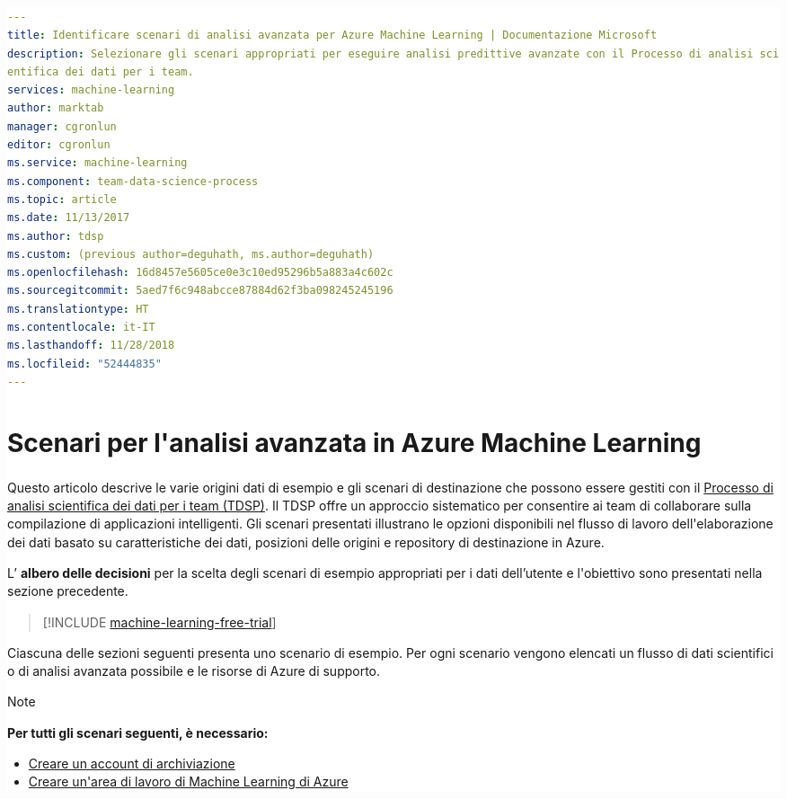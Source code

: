 ```yaml
---
title: Identificare scenari di analisi avanzata per Azure Machine Learning | Documentazione Microsoft
description: Selezionare gli scenari appropriati per eseguire analisi predittive avanzate con il Processo di analisi scientifica dei dati per i team.
services: machine-learning
author: marktab
manager: cgronlun
editor: cgronlun
ms.service: machine-learning
ms.component: team-data-science-process
ms.topic: article
ms.date: 11/13/2017
ms.author: tdsp
ms.custom: (previous author=deguhath, ms.author=deguhath)
ms.openlocfilehash: 16d8457e5605ce0e3c10ed95296b5a883a4c602c
ms.sourcegitcommit: 5aed7f6c948abcce87884d62f3ba098245245196
ms.translationtype: HT
ms.contentlocale: it-IT
ms.lasthandoff: 11/28/2018
ms.locfileid: "52444835"
---
```

# <a name="scenarios-for-advanced-analytics-in-azure-machine-learning"></a>Scenari per l'analisi avanzata in Azure Machine Learning
Questo articolo descrive le varie origini dati di esempio e gli scenari di destinazione che possono essere gestiti con il [Processo di analisi scientifica dei dati per i team (TDSP)](overview.md). Il TDSP offre un approccio sistematico per consentire ai team di collaborare sulla compilazione di applicazioni intelligenti. Gli scenari presentati illustrano le opzioni disponibili nel flusso di lavoro dell'elaborazione dei dati basato su caratteristiche dei dati, posizioni delle origini e repository di destinazione in Azure.

L’ **albero delle decisioni** per la scelta degli scenari di esempio appropriati per i dati dell’utente e l'obiettivo sono presentati nella sezione precedente.

> [!INCLUDE [machine-learning-free-trial](../../../includes/machine-learning-free-trial.md)]
> 
> 

Ciascuna delle sezioni seguenti presenta uno scenario di esempio. Per ogni scenario vengono elencati un flusso di dati scientifici o di analisi avanzata possibile e le risorse di Azure di supporto.

> [!NOTE]
> **Per tutti gli scenari seguenti, è necessario:**
> <br/>
> 
> * [Creare un account di archiviazione](../../storage/common/storage-quickstart-create-account.md)
>   <br/>
> * [Creare un'area di lavoro di Machine Learning di Azure](../studio/create-workspace.md)
> 
> 


[1]: ./media/plan-sample-scenarios/dsp-plan-small-in-aml.png
[2]: ./media/plan-sample-scenarios/dsp-plan-local-with-processing.png
[3]: ./media/plan-sample-scenarios/dsp-plan-local-large.png
[4]: ./media/plan-sample-scenarios/dsp-plan-local-to-db.png
[5]: ./media/plan-sample-scenarios/dsp-plan-large-to-db.png
[6]: ./media/plan-sample-scenarios/dsp-plan-db-to-db.png
[7]: ./media/plan-sample-scenarios/dsp-plan-attach-db.png
[8]: ./media/plan-sample-scenarios/dsp-plan-sample-scenarios.png
[9]: ./media/plan-sample-scenarios/dsp-plan-local-to-hive.png
[import-data]: https://msdn.microsoft.com/library/azure/4e1b0fe6-aded-4b3f-a36f-39b8862b9004/